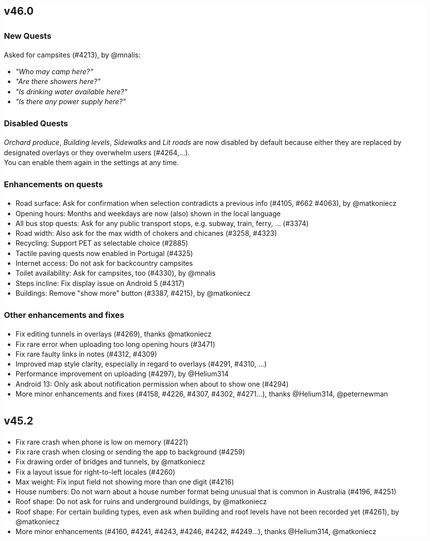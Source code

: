 ## v46.0

### New Quests

Asked for campsites (#4213), by @mnalis:

- _"Who may camp here?"_
- _"Are there showers here?"_
- _"Is drinking water available here?"_
- _"Is there any power supply here?"_

### Disabled Quests

_Orchard produce_, _Building levels_, _Sidewalks_ and _Lit roads_ are now disabled by default because either they are replaced by designated overlays or they overwhelm users (#4264,...).  
You can enable them again in the settings at any time.

### Enhancements on quests

- Road surface: Ask for confirmation when selection contradicts a previous info (#4105, #662 #4063), by @matkoniecz
- Opening hours: Months and weekdays are now (also) shown in the local language
- All bus stop quests: Ask for any public transport stops, e.g. subway, train, ferry, ... (#3374)
- Road width: Also ask for the max width of chokers and chicanes (#3258, #4323)
- Recycling: Support PET as selectable choice (#2885)
- Tactile paving quests now enabled in Portugal (#4325)
- Internet access: Do not ask for backcountry campsites
- Toilet availability: Ask for campsites, too (#4330), by @mnalis
- Steps incline: Fix display issue on Android 5 (#4317)
- Buildings: Remove "show more" button (#3387, #4215), by @matkoniecz

### Other enhancements and fixes

- Fix editing tunnels in overlays (#4269), thanks @matkoniecz
- Fix rare error when uploading too long opening hours (#3471)
- Fix rare faulty links in notes (#4312, #4309)
- Improved map style clarity, especially in regard to overlays (#4291, #4310, ...)
- Performance improvement on uploading (#4297), by @Helium314
- Android 13: Only ask about notification permission when about to show one (#4294)
- More minor enhancements and fixes (#4158, #4226, #4307, #4302, #4271...), thanks @Helium314, @peternewman

## v45.2

- Fix rare crash when phone is low on memory (#4221)
- Fix rare crash when closing or sending the app to background (#4259)
- Fix drawing order of bridges and tunnels, by @matkoniecz
- Fix a layout issue for right-to-left locales (#4260)
- Max weight: Fix input field not showing more than one digit (#4216)
- House numbers: Do not warn about a house number format being unusual that is common in Australia (#4196, #4251)
- Roof shape: Do not ask for ruins and underground buildings, by @matkoniecz
- Roof shape: For certain building types, even ask when building and roof levels have not been recorded yet (#4261), by @matkoniecz
- More minor enhancements (#4160, #4241, #4243, #4246, #4242, #4249...), thanks @Helium314, @matkoniecz

